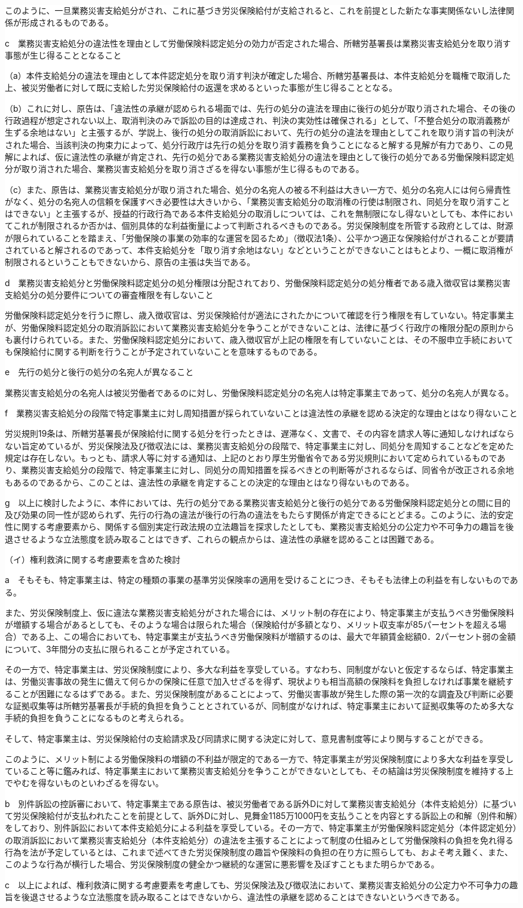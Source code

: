 このように、一旦業務災害支給処分がされ、これに基づき労災保険給付が支給されると、これを前提とした新たな事実関係ないし法律関係が形成されるものである。

c　業務災害支給処分の違法性を理由として労働保険料認定処分の効力が否定された場合、所轄労基署長は業務災害支給処分を取り消す事態が生じ得ることとなること

（a）本件支給処分の違法を理由として本件認定処分を取り消す判決が確定した場合、所轄労基署長は、本件支給処分を職権で取消した上、被災労働者に対して既に支給した労災保険給付の返還を求めるといった事態が生じ得ることとなる。

（b）これに対し、原告は、「違法性の承継が認められる場面では、先行の処分の違法を理由に後行の処分が取り消された場合、その後の行政過程が想定されない以上、取消判決のみで訴訟の目的は達成され、判決の実効性は確保される」として、「不整合処分の取消義務が生ずる余地はない」と主張するが、学説上、後行の処分の取消訴訟において、先行の処分の違法を理由としてこれを取り消す旨の判決がされた場合、当該判決の拘束力によって、処分行政庁は先行の処分を取り消す義務を負うことになると解する見解が有力であり、この見解によれば、仮に違法性の承継が肯定され、先行の処分である業務災害支給処分の違法を理由として後行の処分である労働保険料認定処分が取り消された場合、業務災害支給処分を取り消さざるを得ない事態が生じ得るものである。

（c）また、原告は、業務災害支給処分が取り消された場合、処分の名宛人の被る不利益は大きい一方で、処分の名宛人には何ら帰責性がなく、処分の名宛人の信頼を保護すべき必要性は大きいから、「業務災害支給処分の取消権の行使は制限され、同処分を取り消すことはできない」と主張するが、授益的行政行為である本件支給処分の取消しについては、これを無制限になし得ないとしても、本件においてこれが制限されるか否かは、個別具体的な利益衡量によって判断されるべきものである。労災保険制度を所管する政府としては、財源が限られていることを踏まえ、「労働保険の事業の効率的な運営を図るため」（徴収法1条）、公平かつ適正な保険給付がされることが要請されていると解されるのであって、本件支給処分を「取り消す余地はない」などということができないことはもとより、一概に取消権が制限されるということもできないから、原告の主張は失当である。

d　業務災害支給処分と労働保険料認定処分の処分権限は分配されており、労働保険料認定処分の処分権者である歳入徴収官は業務災害支給処分の処分要件についての審査権限を有しないこと

労働保険料認定処分を行うに際し、歳入徴収官は、労災保険給付が適法にされたかについて確認を行う権限を有していない。特定事業主が、労働保険料認定処分の取消訴訟において業務災害支給処分を争うことができないことは、法律に基づく行政庁の権限分配の原則からも裏付けられている。また、労働保険料認定処分において、歳入徴収官が上記の権限を有していないことは、その不服申立手続においても保険給付に関する判断を行うことが予定されていないことを意味するものである。

e　先行の処分と後行の処分の名宛人が異なること

業務災害支給処分の名宛人は被災労働者であるのに対し、労働保険料認定処分の名宛人は特定事業主であって、処分の名宛人が異なる。

f　業務災害支給処分の段階で特定事業主に対し周知措置が採られていないことは違法性の承継を認める決定的な理由とはなり得ないこと

労災規則19条は、所轄労基署長が保険給付に関する処分を行ったときは、遅滞なく、文書で、その内容を請求人等に通知しなければならない旨定めているが、労災保険法及び徴収法には、業務災害支給処分の段階で、特定事業主に対し、同処分を周知することなどを定めた規定は存在しない。もっとも、請求人等に対する通知は、上記のとおり厚生労働省令である労災規則において定められているものであり、業務災害支給処分の段階で、特定事業主に対し、同処分の周知措置を採るべきとの判断等がされるならば、同省令が改正される余地もあるのであるから、このことは、違法性の承継を肯定することの決定的な理由とはなり得ないものである。

g　以上に検討したように、本件においては、先行の処分である業務災害支給処分と後行の処分である労働保険料認定処分との間に目的及び効果の同一性が認められず、先行の行為の違法が後行の行為の違法をもたらす関係が肯定できるにとどまる。このように、法的安定性に関する考慮要素から、関係する個別実定行政法規の立法趣旨を探求したとしても、業務災害支給処分の公定力や不可争力の趣旨を後退させるような立法態度を読み取ることはできず、これらの観点からは、違法性の承継を認めることは困難である。

（イ）権利救済に関する考慮要素を含めた検討

a　そもそも、特定事業主は、特定の種類の事業の基準労災保険率の適用を受けることにつき、そもそも法律上の利益を有しないものである。

また、労災保険制度上、仮に違法な業務災害支給処分がされた場合には、メリット制の存在により、特定事業主が支払うべき労働保険料が増額する場合があるとしても、そのような場合は限られた場合（保険給付が多額となり、メリット収支率が85パーセントを超える場合）である上、この場合においても、特定事業主が支払うべき労働保険料が増額するのは、最大で年額賃金総額0．2パーセント弱の金額について、3年間分の支払に限られることが予定されている。

その一方で、特定事業主は、労災保険制度により、多大な利益を享受している。すなわち、同制度がないと仮定するならば、特定事業主は、労働災害事故の発生に備えて何らかの保険に任意で加入せざるを得ず、現状よりも相当高額の保険料を負担しなければ事業を継続することが困難になるはずである。また、労災保険制度があることによって、労働災害事故が発生した際の第一次的な調査及び判断に必要な証拠収集等は所轄労基署長が手続的負担を負うこととされているが、同制度がなければ、特定事業主において証拠収集等のため多大な手続的負担を負うことになるものと考えられる。

そして、特定事業主は、労災保険給付の支給請求及び同請求に関する決定に対して、意見書制度等により関与することができる。

このように、メリット制による労働保険料の増額の不利益が限定的である一方で、特定事業主が労災保険制度により多大な利益を享受していること等に鑑みれば、特定事業主において業務災害支給処分を争うことができないとしても、その結論は労災保険制度を維持する上でやむを得ないものといわざるを得ない。

b　別件訴訟の控訴審において、特定事業主である原告は、被災労働者である訴外Dに対して業務災害支給処分（本件支給処分）に基づいて労災保険給付が支払われたことを前提として、訴外Dに対し、見舞金1185万1000円を支払うことを内容とする訴訟上の和解（別件和解）をしており、別件訴訟において本件支給処分による利益を享受している。その一方で、特定事業主が労働保険料認定処分（本件認定処分）の取消訴訟において業務災害支給処分（本件支給処分）の違法を主張することによって制度の仕組みとして労働保険料の負担を免れ得る行為を法が予定しているとは、これまで述べてきた労災保険制度の趣旨や保険料の負担の在り方に照らしても、およそ考え難く、また、このような行為が横行した場合、労災保険制度の健全かつ継続的な運営に悪影響を及ぼすこともまた明らかである。

c　以上によれば、権利救済に関する考慮要素を考慮しても、労災保険法及び徴収法において、業務災害支給処分の公定力や不可争力の趣旨を後退させるような立法態度を読み取ることはできないから、違法性の承継を認めることはできないというべきである。

